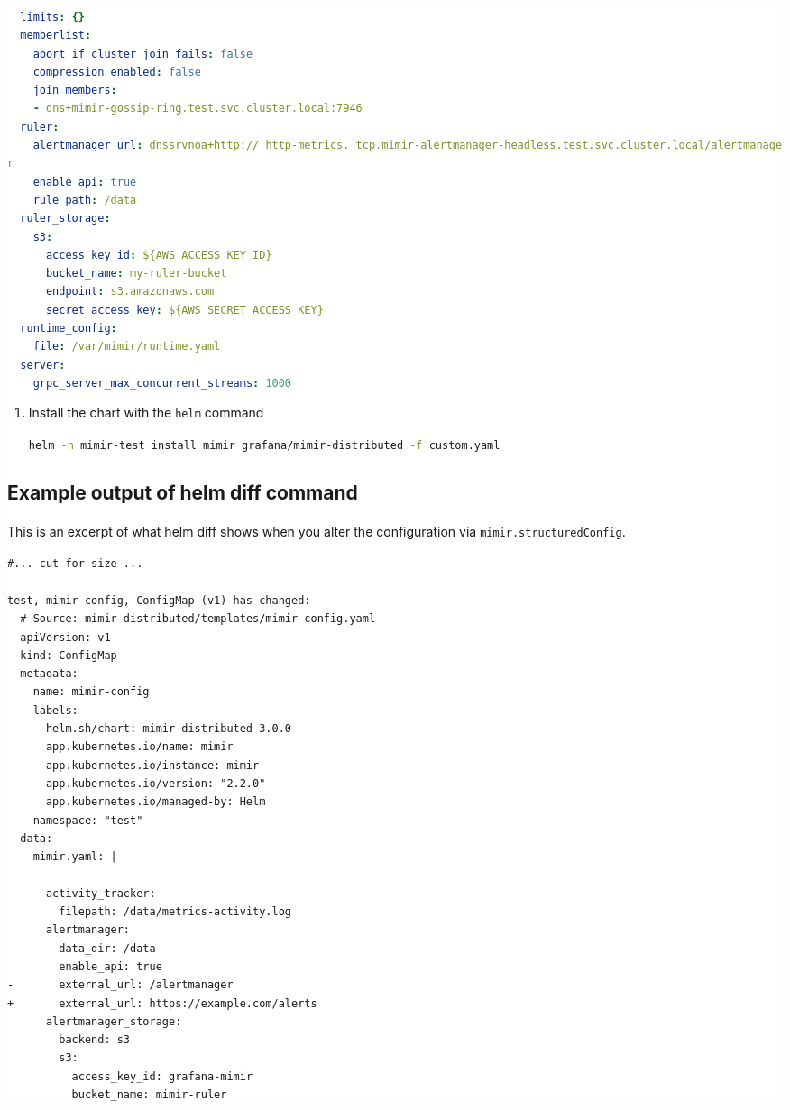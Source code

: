    ```yaml
     limits: {}
     memberlist:
       abort_if_cluster_join_fails: false
       compression_enabled: false
       join_members:
       - dns+mimir-gossip-ring.test.svc.cluster.local:7946
     ruler:
       alertmanager_url: dnssrvnoa+http://_http-metrics._tcp.mimir-alertmanager-headless.test.svc.cluster.local/alertmanager
       enable_api: true
       rule_path: /data
     ruler_storage:
       s3:
         access_key_id: ${AWS_ACCESS_KEY_ID}
         bucket_name: my-ruler-bucket
         endpoint: s3.amazonaws.com
         secret_access_key: ${AWS_SECRET_ACCESS_KEY}
     runtime_config:
       file: /var/mimir/runtime.yaml
     server:
       grpc_server_max_concurrent_streams: 1000
   ```

1. Install the chart with the `helm` command

   ```bash
   helm -n mimir-test install mimir grafana/mimir-distributed -f custom.yaml
   ```

## Example output of helm diff command

This is an excerpt of what helm diff shows when you alter the configuration via `mimir.structuredConfig`.

```
#... cut for size ...

test, mimir-config, ConfigMap (v1) has changed:
  # Source: mimir-distributed/templates/mimir-config.yaml
  apiVersion: v1
  kind: ConfigMap
  metadata:
    name: mimir-config
    labels:
      helm.sh/chart: mimir-distributed-3.0.0
      app.kubernetes.io/name: mimir
      app.kubernetes.io/instance: mimir
      app.kubernetes.io/version: "2.2.0"
      app.kubernetes.io/managed-by: Helm
    namespace: "test"
  data:
    mimir.yaml: |

      activity_tracker:
        filepath: /data/metrics-activity.log
      alertmanager:
        data_dir: /data
        enable_api: true
-       external_url: /alertmanager
+       external_url: https://example.com/alerts
      alertmanager_storage:
        backend: s3
        s3:
          access_key_id: grafana-mimir
          bucket_name: mimir-ruler
```